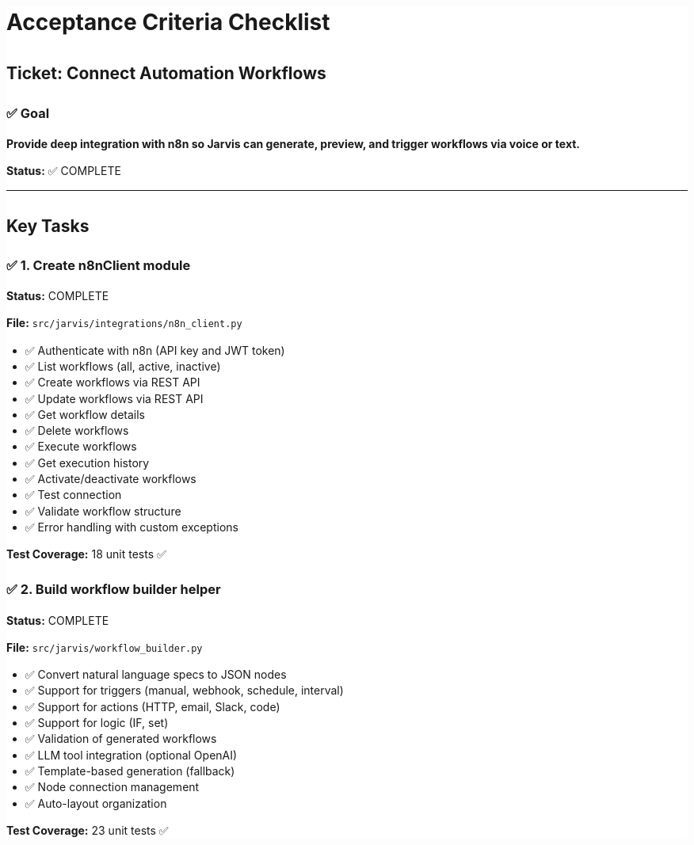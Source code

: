 # Acceptance Criteria Checklist

## Ticket: Connect Automation Workflows

### ✅ Goal
**Provide deep integration with n8n so Jarvis can generate, preview, and trigger workflows via voice or text.**

**Status:** ✅ COMPLETE

---

## Key Tasks

### ✅ 1. Create n8nClient module
**Status:** COMPLETE

**File:** `src/jarvis/integrations/n8n_client.py`

- ✅ Authenticate with n8n (API key and JWT token)
- ✅ List workflows (all, active, inactive)
- ✅ Create workflows via REST API
- ✅ Update workflows via REST API
- ✅ Get workflow details
- ✅ Delete workflows
- ✅ Execute workflows
- ✅ Get execution history
- ✅ Activate/deactivate workflows
- ✅ Test connection
- ✅ Validate workflow structure
- ✅ Error handling with custom exceptions

**Test Coverage:** 18 unit tests ✅

### ✅ 2. Build workflow builder helper
**Status:** COMPLETE

**File:** `src/jarvis/workflow_builder.py`

- ✅ Convert natural language specs to JSON nodes
- ✅ Support for triggers (manual, webhook, schedule, interval)
- ✅ Support for actions (HTTP, email, Slack, code)
- ✅ Support for logic (IF, set)
- ✅ Validation of generated workflows
- ✅ LLM tool integration (optional OpenAI)
- ✅ Template-based generation (fallback)
- ✅ Node connection management
- ✅ Auto-layout organization

**Test Coverage:** 23 unit tests ✅
